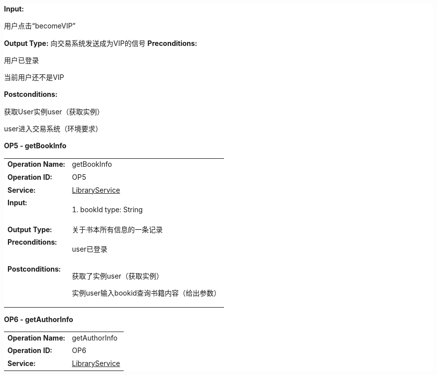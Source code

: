   <td><b>Input:</b></td>
<td><p>用户点击“becomeVIP”</p ></td>
</tr>
<tr>
 <td><b>Output Type:</b></td>
 <td>向交易系统发送成为VIP的信号</td>
</tr>
 <tr>
<td><b>Preconditions:</b></td>
  <td><p>用户已登录</p><p>当前用户还不是VIP</p></td>
</tr>
 <tr>
  <td><b>Postconditions:</b></td>
 <td><p>获取User实例user（获取实例）</p><p>user进入交易系统（环境要求）</p ></td>
 </tr>
</table>

<b>OP5 - getBookInfo</b>

<table>
 <tr>
  <td><b>Operation Name:</b></td>
  <td><span name ="OPgetBookInfo">getBookInfo</span></td>
 </tr>
 <tr>
  <td><b>Operation ID:</b></td>
  <td>OP5</td>
 </tr>
 <tr>
  <td><b>Service:</b></td>
  <td><a href="#SERVICELibraryService">LibraryService</a></td>
 </tr>
 <tr>
  <td><b>Input:</b></td>
<td><p>1. bookId type: String</p >
</tr>
<tr>
 <td><b>Output Type:</b></td>
 <td>关于书本所有信息的一条记录</td>
</tr>
 <tr>
<td><b>Preconditions:</b></td>
  <td><p>user已登录</p></td>
</tr>
 <tr>
  <td><b>Postconditions:</b></td>
 <td><p>获取了实例user（获取实例）</p ><p>实例user输入bookid查询书籍内容（给出参数）</td>
 </tr>
</table>

<b>OP6 - getAuthorInfo</b>

<table>
 <tr>
  <td><b>Operation Name:</b></td>
  <td><span name ="OPgetAuthorInfo">getAuthorInfo</span></td>
 </tr>
 <tr>
  <td><b>Operation ID:</b></td>
  <td>OP6</td>
 </tr>
 <tr>
  <td><b>Service:</b></td>
  <td><a href="#SERVICELibraryService">LibraryService</a></td>
 </tr>